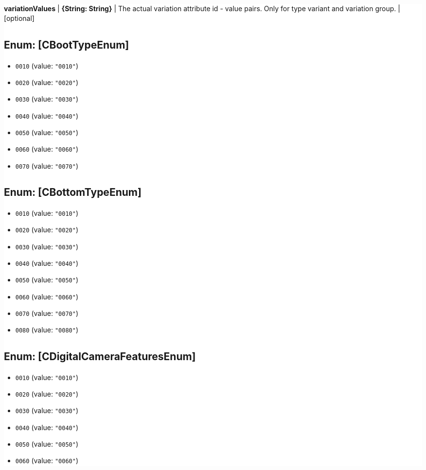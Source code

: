 **variationValues** | **{String: String}** | The actual variation attribute id - value pairs. Only for type variant and  variation group. | [optional] 


<a name="[CBootTypeEnum]"></a>
## Enum: [CBootTypeEnum]


* `0010` (value: `"0010"`)

* `0020` (value: `"0020"`)

* `0030` (value: `"0030"`)

* `0040` (value: `"0040"`)

* `0050` (value: `"0050"`)

* `0060` (value: `"0060"`)

* `0070` (value: `"0070"`)




<a name="[CBottomTypeEnum]"></a>
## Enum: [CBottomTypeEnum]


* `0010` (value: `"0010"`)

* `0020` (value: `"0020"`)

* `0030` (value: `"0030"`)

* `0040` (value: `"0040"`)

* `0050` (value: `"0050"`)

* `0060` (value: `"0060"`)

* `0070` (value: `"0070"`)

* `0080` (value: `"0080"`)




<a name="[CDigitalCameraFeaturesEnum]"></a>
## Enum: [CDigitalCameraFeaturesEnum]


* `0010` (value: `"0010"`)

* `0020` (value: `"0020"`)

* `0030` (value: `"0030"`)

* `0040` (value: `"0040"`)

* `0050` (value: `"0050"`)

* `0060` (value: `"0060"`)
